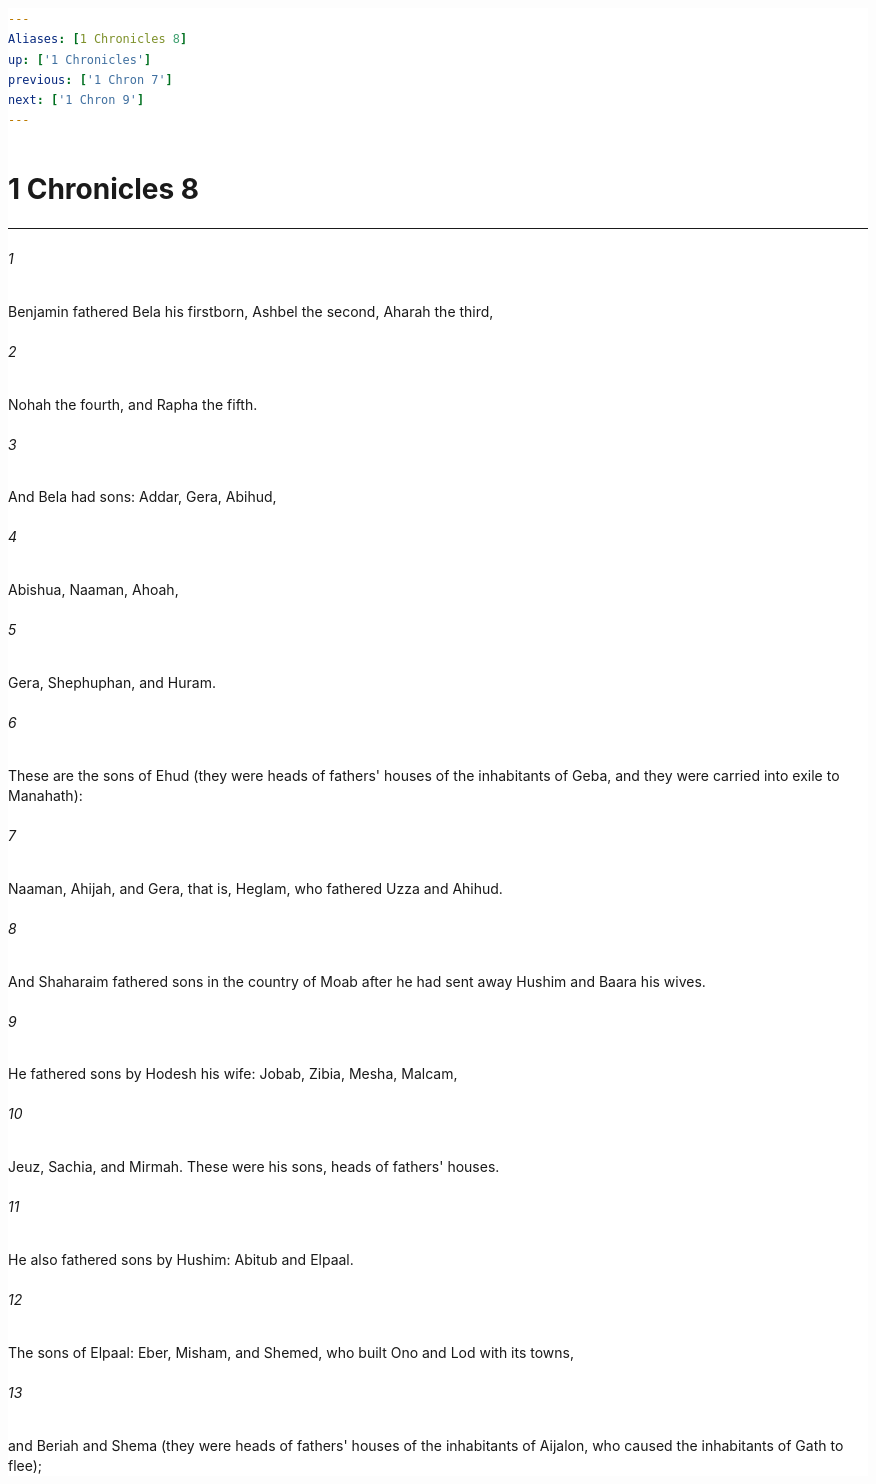 ```yaml
---
Aliases: [1 Chronicles 8]
up: ['1 Chronicles']
previous: ['1 Chron 7']
next: ['1 Chron 9']
---
```

# 1 Chronicles 8
***



###### 1 
Benjamin fathered Bela his firstborn, Ashbel the second, Aharah the third, 

###### 2 
Nohah the fourth, and Rapha the fifth. 

###### 3 
And Bela had sons: Addar, Gera, Abihud, 

###### 4 
Abishua, Naaman, Ahoah, 

###### 5 
Gera, Shephuphan, and Huram. 

###### 6 
These are the sons of Ehud (they were heads of fathers' houses of the inhabitants of Geba, and they were carried into exile to Manahath): 

###### 7 
Naaman, Ahijah, and Gera, that is, Heglam, who fathered Uzza and Ahihud. 

###### 8 
And Shaharaim fathered sons in the country of Moab after he had sent away Hushim and Baara his wives. 

###### 9 
He fathered sons by Hodesh his wife: Jobab, Zibia, Mesha, Malcam, 

###### 10 
Jeuz, Sachia, and Mirmah. These were his sons, heads of fathers' houses. 

###### 11 
He also fathered sons by Hushim: Abitub and Elpaal. 

###### 12 
The sons of Elpaal: Eber, Misham, and Shemed, who built Ono and Lod with its towns, 

###### 13 
and Beriah and Shema (they were heads of fathers' houses of the inhabitants of Aijalon, who caused the inhabitants of Gath to flee); 
